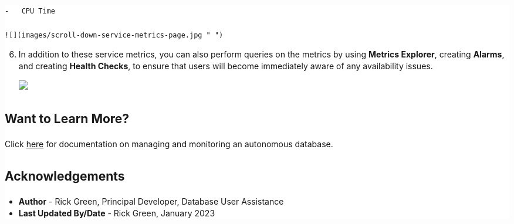     -   CPU Time

    ![](images/scroll-down-service-metrics-page.jpg " ")

6.  In addition to these service metrics, you can also perform queries on the metrics by using **Metrics Explorer**, creating **Alarms**, and creating **Health Checks**, to ensure that users will become immediately aware of any availability issues.

    ![](images/metrics-explorer-alarms-health-checks.jpg " ")

## Want to Learn More?

Click [here](https://docs.oracle.com/en/cloud/paas/autonomous-data-warehouse-cloud/user/manage-service.html#GUID-759EFFFA-9FAC-4439-B47F-281E470E01DE) for documentation on managing and monitoring an autonomous database.

## **Acknowledgements**

- **Author** - Rick Green, Principal Developer, Database User Assistance
- **Last Updated By/Date** - Rick Green, January 2023

